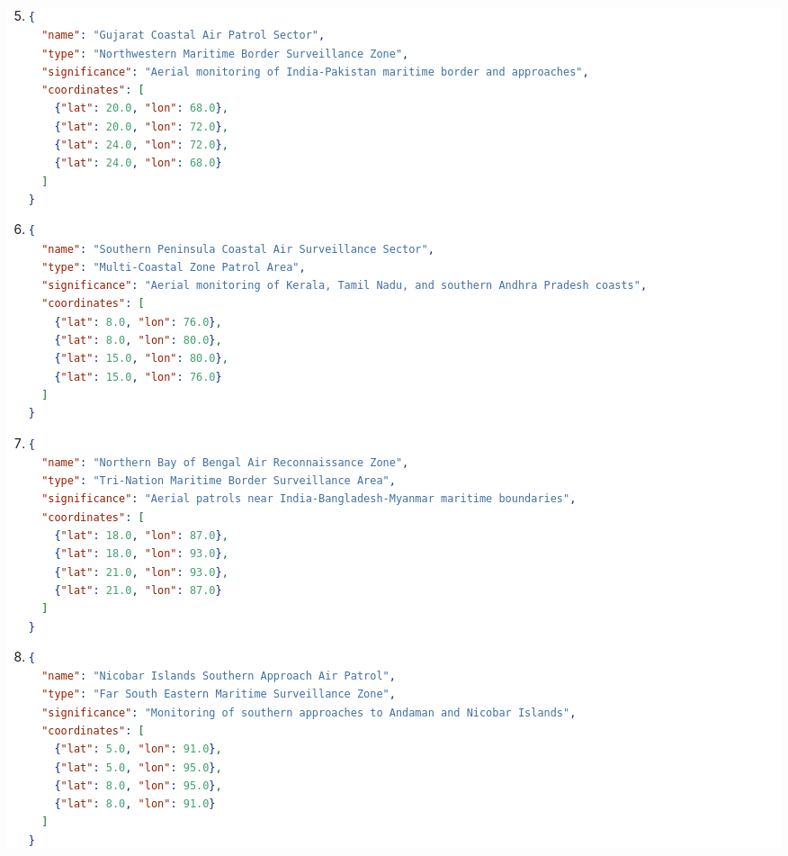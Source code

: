 5. ```json
   {
     "name": "Gujarat Coastal Air Patrol Sector",
     "type": "Northwestern Maritime Border Surveillance Zone",
     "significance": "Aerial monitoring of India-Pakistan maritime border and approaches",
     "coordinates": [
       {"lat": 20.0, "lon": 68.0},
       {"lat": 20.0, "lon": 72.0},
       {"lat": 24.0, "lon": 72.0},
       {"lat": 24.0, "lon": 68.0}
     ]
   }
   ```

6. ```json
   {
     "name": "Southern Peninsula Coastal Air Surveillance Sector",
     "type": "Multi-Coastal Zone Patrol Area",
     "significance": "Aerial monitoring of Kerala, Tamil Nadu, and southern Andhra Pradesh coasts",
     "coordinates": [
       {"lat": 8.0, "lon": 76.0},
       {"lat": 8.0, "lon": 80.0},
       {"lat": 15.0, "lon": 80.0},
       {"lat": 15.0, "lon": 76.0}
     ]
   }
   ```

7. ```json
   {
     "name": "Northern Bay of Bengal Air Reconnaissance Zone",
     "type": "Tri-Nation Maritime Border Surveillance Area",
     "significance": "Aerial patrols near India-Bangladesh-Myanmar maritime boundaries",
     "coordinates": [
       {"lat": 18.0, "lon": 87.0},
       {"lat": 18.0, "lon": 93.0},
       {"lat": 21.0, "lon": 93.0},
       {"lat": 21.0, "lon": 87.0}
     ]
   }
   ```

8. ```json
   {
     "name": "Nicobar Islands Southern Approach Air Patrol",
     "type": "Far South Eastern Maritime Surveillance Zone",
     "significance": "Monitoring of southern approaches to Andaman and Nicobar Islands",
     "coordinates": [
       {"lat": 5.0, "lon": 91.0},
       {"lat": 5.0, "lon": 95.0},
       {"lat": 8.0, "lon": 95.0},
       {"lat": 8.0, "lon": 91.0}
     ]
   }
   ```
